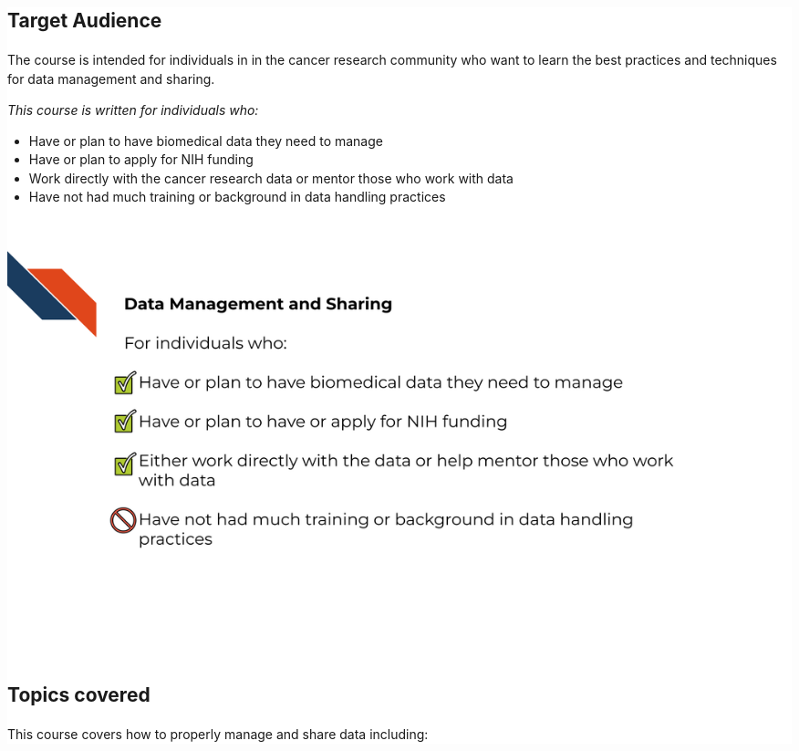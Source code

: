
## Target Audience  

The course is intended for individuals in in the cancer research community who want to learn the best practices and techniques for data management and sharing.

_This course is written for individuals who:_   

- Have or plan to have biomedical data they need to manage
- Have or plan to apply for NIH funding
- Work directly with the cancer research data or mentor those who work with data
- Have not had much training or background in data handling practices


<img src="01-intro_files/figure-html//10nOR2t1-F0E01fItN_l8uYRWslH2PmebPvhQzCBeCPM_g1173f7473f7_0_0.png" alt="For individuals who:Have or plan to have biomedical data they need to manage, Have or plan to have or apply for NIH funding, Either work directly with the data or help mentor those who work with data,Have not had much training or background in data handling practices" width="100%" style="display: block; margin: auto;" />

## Topics covered

This course covers how to properly manage and share data including:

